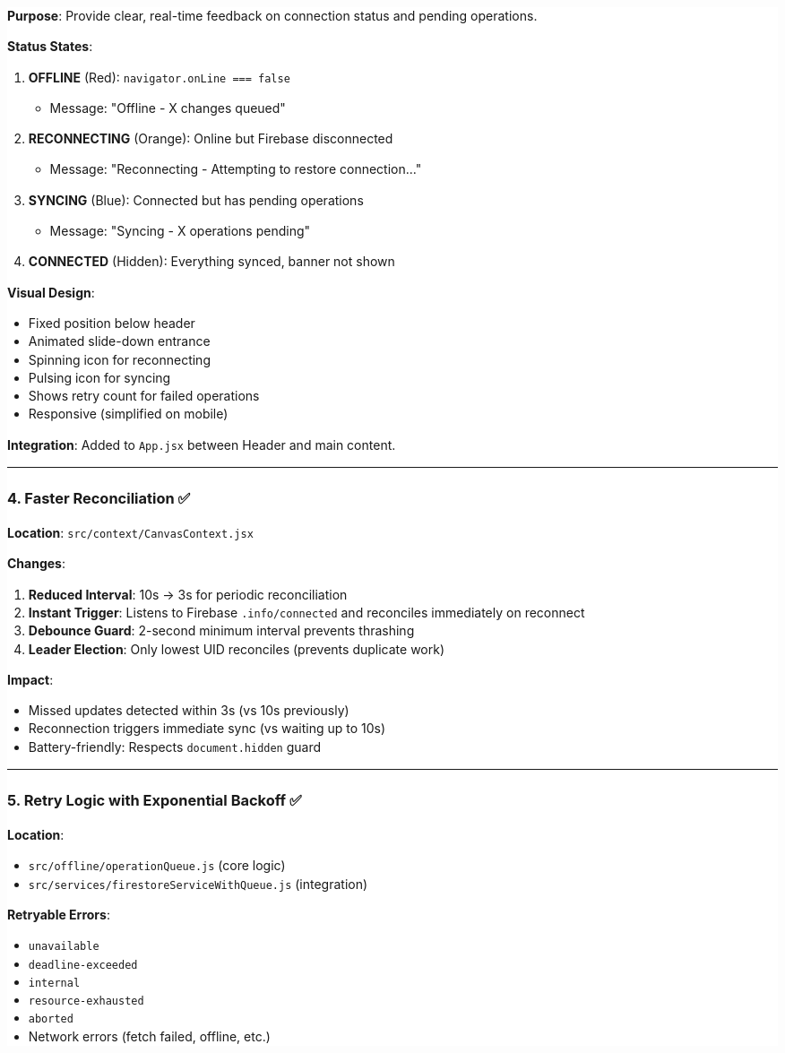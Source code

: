 **Purpose**: Provide clear, real-time feedback on connection status and pending operations.

**Status States**:
1. **OFFLINE** (Red): `navigator.onLine === false`
   - Message: "Offline - X changes queued"
   
2. **RECONNECTING** (Orange): Online but Firebase disconnected
   - Message: "Reconnecting - Attempting to restore connection..."
   
3. **SYNCING** (Blue): Connected but has pending operations
   - Message: "Syncing - X operations pending"
   
4. **CONNECTED** (Hidden): Everything synced, banner not shown

**Visual Design**:
- Fixed position below header
- Animated slide-down entrance
- Spinning icon for reconnecting
- Pulsing icon for syncing
- Shows retry count for failed operations
- Responsive (simplified on mobile)

**Integration**: Added to `App.jsx` between Header and main content.

---

### 4. Faster Reconciliation ✅

**Location**: `src/context/CanvasContext.jsx`

**Changes**:
1. **Reduced Interval**: 10s → 3s for periodic reconciliation
2. **Instant Trigger**: Listens to Firebase `.info/connected` and reconciles immediately on reconnect
3. **Debounce Guard**: 2-second minimum interval prevents thrashing
4. **Leader Election**: Only lowest UID reconciles (prevents duplicate work)

**Impact**:
- Missed updates detected within 3s (vs 10s previously)
- Reconnection triggers immediate sync (vs waiting up to 10s)
- Battery-friendly: Respects `document.hidden` guard

---

### 5. Retry Logic with Exponential Backoff ✅

**Location**: 
- `src/offline/operationQueue.js` (core logic)
- `src/services/firestoreServiceWithQueue.js` (integration)

**Retryable Errors**:
- `unavailable`
- `deadline-exceeded`
- `internal`
- `resource-exhausted`
- `aborted`
- Network errors (fetch failed, offline, etc.)
